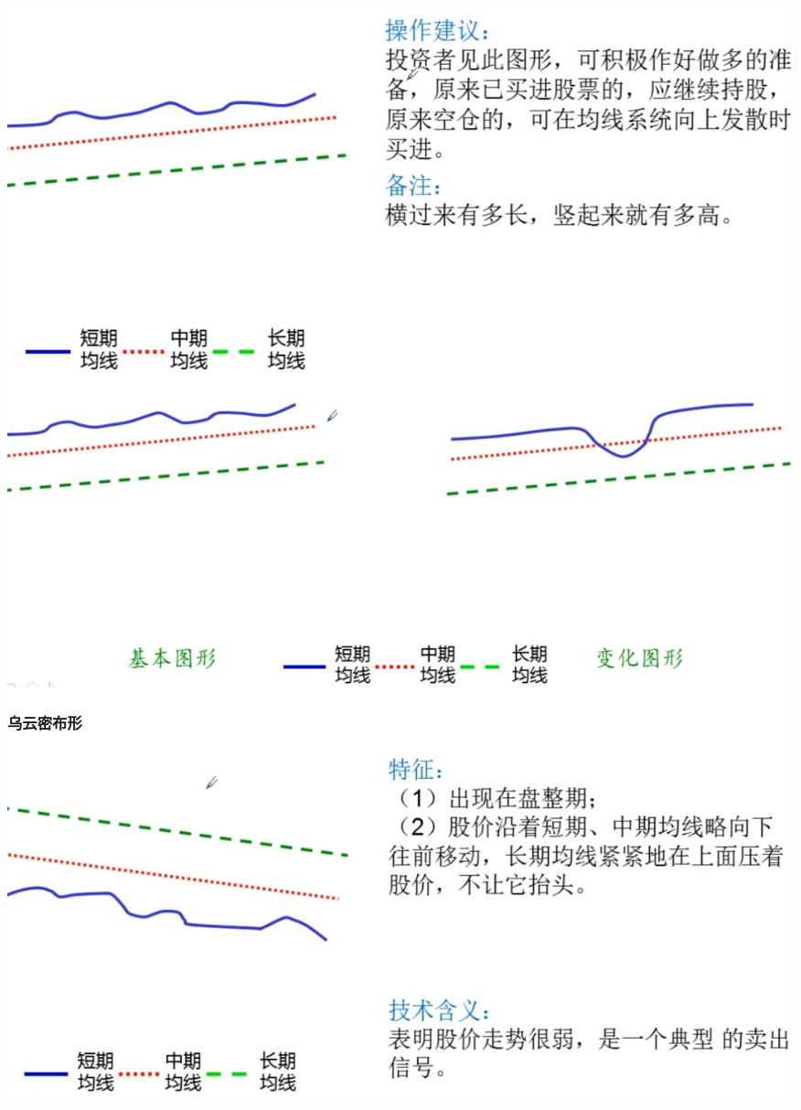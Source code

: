 ![image-20230228220538240](./assets/image-20230228220538240.png)

![image-20230228220605684](./assets/image-20230228220605684.png)

### 乌云密布形

![image-20230228220623453](./assets/image-20230228220623453.png)
